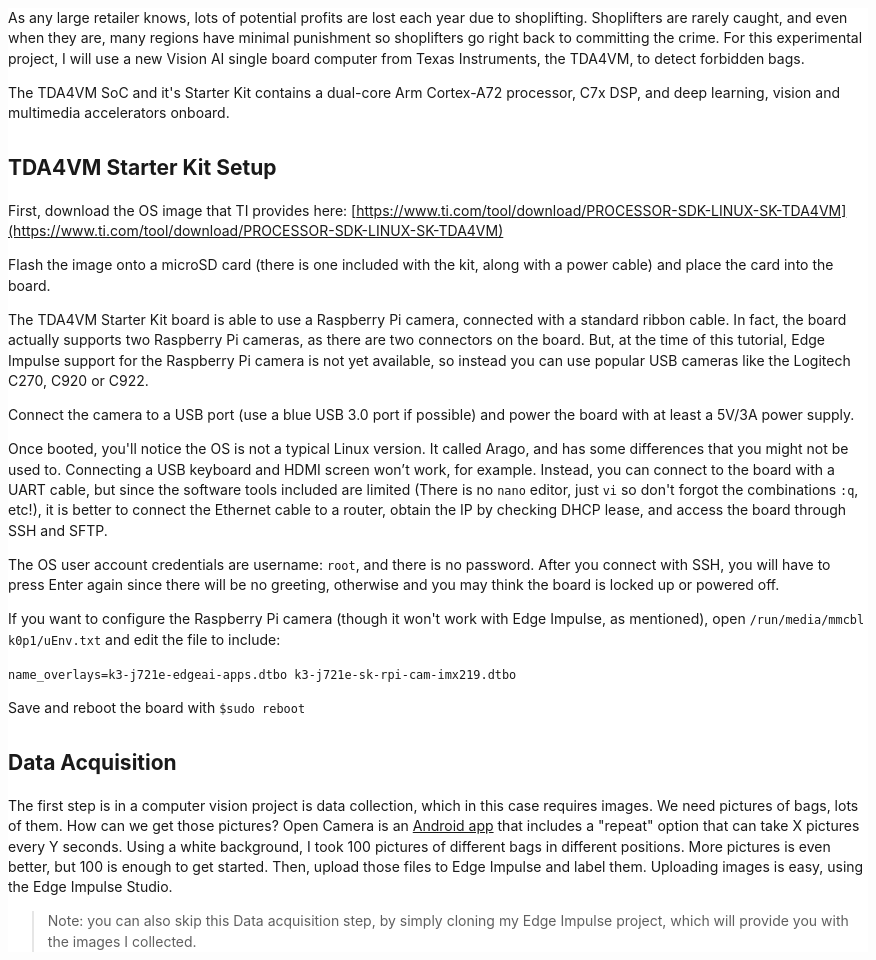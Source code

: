 As any large retailer knows, lots of potential profits are lost each year due to shoplifting. Shoplifters are rarely caught, and even when they are, many regions have minimal punishment so shoplifters go right back to committing the crime. For this experimental project, I will use a new Vision AI single board computer from Texas Instruments, the TDA4VM, to detect forbidden bags. 

The TDA4VM SoC and it's Starter Kit contains a dual-core Arm Cortex-A72 processor, C7x DSP, and deep learning, vision and multimedia accelerators onboard.

## TDA4VM Starter Kit Setup

First, download the OS image that TI provides here: [https://www.ti.com/tool/download/PROCESSOR-SDK-LINUX-SK-TDA4VM](https://www.ti.com/tool/download/PROCESSOR-SDK-LINUX-SK-TDA4VM)

Flash the image onto a microSD card (there is one included with the kit, along with a power cable) and place the card into the board. 

The TDA4VM Starter Kit board is able to use a Raspberry Pi camera, connected with a standard ribbon cable. In fact, the board actually supports two Raspberry Pi cameras, as there are two connectors on the board. But, at the time of this tutorial, Edge Impulse support for the Raspberry Pi camera is not yet available, so instead you can use popular USB cameras like the Logitech C270, C920 or C922.

Connect the camera to a USB port (use a blue USB 3.0 port if possible) and power the board with at least a 5V/3A power supply. 

Once booted, you'll notice the OS is not a typical Linux version. It called Arago, and has some differences that you might not be used to. Connecting a USB keyboard and HDMI screen won’t work, for example. Instead, you can connect to the board with a UART cable, but since the software tools included are limited (There is no `nano` editor, just `vi` so don't forgot the combinations `:q`, etc!), it is better to connect the Ethernet cable to a router, obtain the IP by checking DHCP lease, and access the board through SSH and SFTP.

The OS user account credentials are username: `root`, and there is no password. After you connect with SSH, you will have to press Enter again since there will be no greeting, otherwise and you may think the board is locked up or powered off. 

If you want to configure the Raspberry Pi camera (though it won't work with Edge Impulse, as mentioned), open `/run/media/mmcblk0p1/uEnv.txt` and edit the file to include:

```
name_overlays=k3-j721e-edgeai-apps.dtbo k3-j721e-sk-rpi-cam-imx219.dtbo
```
Save and reboot the board with `$sudo reboot`

## Data Acquisition

The first step is in a computer vision project is data collection, which in this case requires images. We need pictures of bags, lots of them. How can we get those pictures? Open Camera is an [Android app](https://play.google.com/store/apps/details?id=net.sourceforge.opencamera&hl=en&gl=US&pli=1) that includes a "repeat" option that can take X pictures every Y seconds. Using a white background, I took 100 pictures of different bags in different positions. More pictures is even better, but 100 is enough to get started. Then, upload those files to Edge Impulse and label them. Uploading images is easy, using the Edge Impulse Studio.

> Note: you can also skip this Data acquisition step, by simply cloning my Edge Impulse project, which will provide you with the images I collected.
